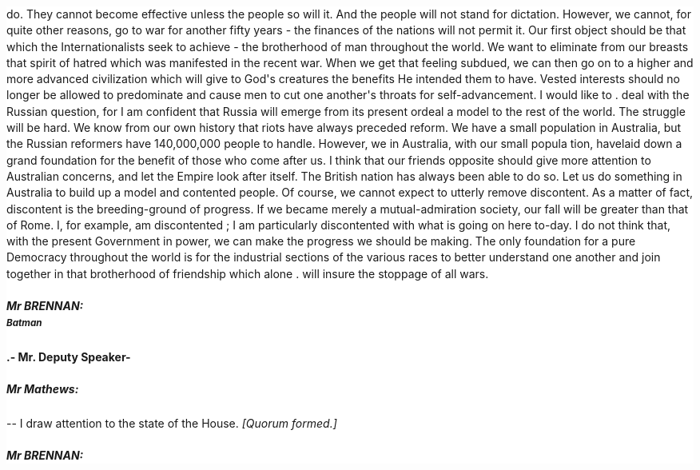 do. They cannot become effective unless the people so will it. And the people will not stand for dictation. However, we cannot, for quite other reasons, go to war for another fifty years - the finances of the nations will not permit it. Our first object should be that which the Internationalists seek to achieve - the brotherhood of man throughout the world. We want to eliminate from our breasts that spirit of hatred which was manifested in the recent war. When we get that feeling subdued, we can then go on to a higher and more advanced civilization which will give to God's creatures the benefits He intended them to have. Vested interests should no longer be allowed to predominate and cause men to cut one another's throats for self-advancement. I would like to . deal with the Russian question, for I am confident that Russia will emerge from its present ordeal a model to the rest of the world. The struggle will be hard. We know from our own history that riots have always preceded reform. We have a small population in Australia, but the Russian reformers have 140,000,000 people to handle. However, we in Australia, with our small popula tion, havelaid down a grand foundation for the benefit of those who come after us. I think that our friends opposite should give more attention to Australian concerns, and let the Empire look after itself. The British nation has always been able to do so. Let us do something in Australia to build up a model and contented people. Of course, we cannot expect to utterly remove discontent. As a matter of fact, discontent is the breeding-ground of progress. If we became merely a mutual-admiration society, our fall will be greater than that of Rome. I, for example, am discontented ; I am particularly discontented with what is going on here to-day. I do not think that, with the present Government in power, we can make the progress we should be making. The only foundation for a pure Democracy throughout the world is for the industrial sections of the various races to better understand one another and join together in that brotherhood of friendship which alone . will insure the stoppage of all wars. 

##### Mr BRENNAN:<br><small class="text-muted">Batman</small>


 **.- Mr. Deputy Speaker-** 


##### Mr Mathews:

--  I draw attention to the state of the House.  *[Quorum formed.]* 

##### Mr BRENNAN:
